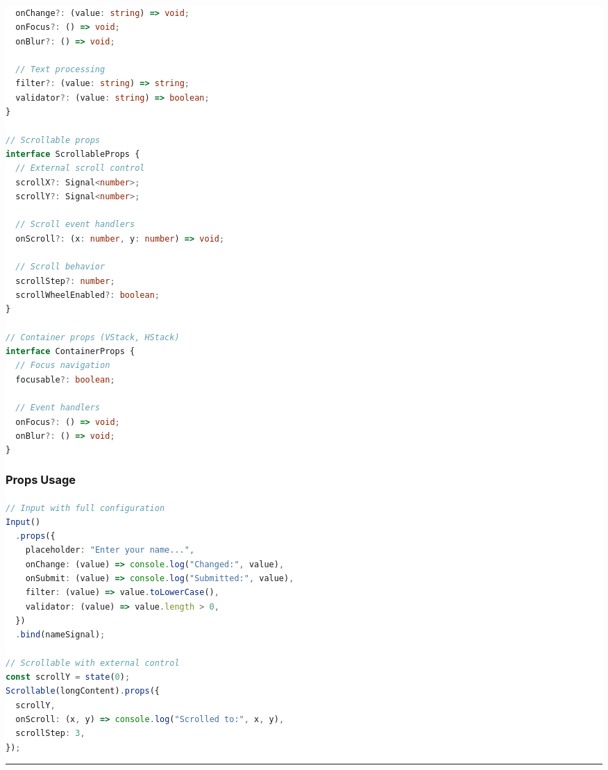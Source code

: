 ```ts
  onChange?: (value: string) => void;
  onFocus?: () => void;
  onBlur?: () => void;

  // Text processing
  filter?: (value: string) => string;
  validator?: (value: string) => boolean;
}

// Scrollable props
interface ScrollableProps {
  // External scroll control
  scrollX?: Signal<number>;
  scrollY?: Signal<number>;

  // Scroll event handlers
  onScroll?: (x: number, y: number) => void;

  // Scroll behavior
  scrollStep?: number;
  scrollWheelEnabled?: boolean;
}

// Container props (VStack, HStack)
interface ContainerProps {
  // Focus navigation
  focusable?: boolean;

  // Event handlers
  onFocus?: () => void;
  onBlur?: () => void;
}
```

### Props Usage

```ts
// Input with full configuration
Input()
  .props({
    placeholder: "Enter your name...",
    onChange: (value) => console.log("Changed:", value),
    onSubmit: (value) => console.log("Submitted:", value),
    filter: (value) => value.toLowerCase(),
    validator: (value) => value.length > 0,
  })
  .bind(nameSignal);

// Scrollable with external control
const scrollY = state(0);
Scrollable(longContent).props({
  scrollY,
  onScroll: (x, y) => console.log("Scrolled to:", x, y),
  scrollStep: 3,
});
```

---